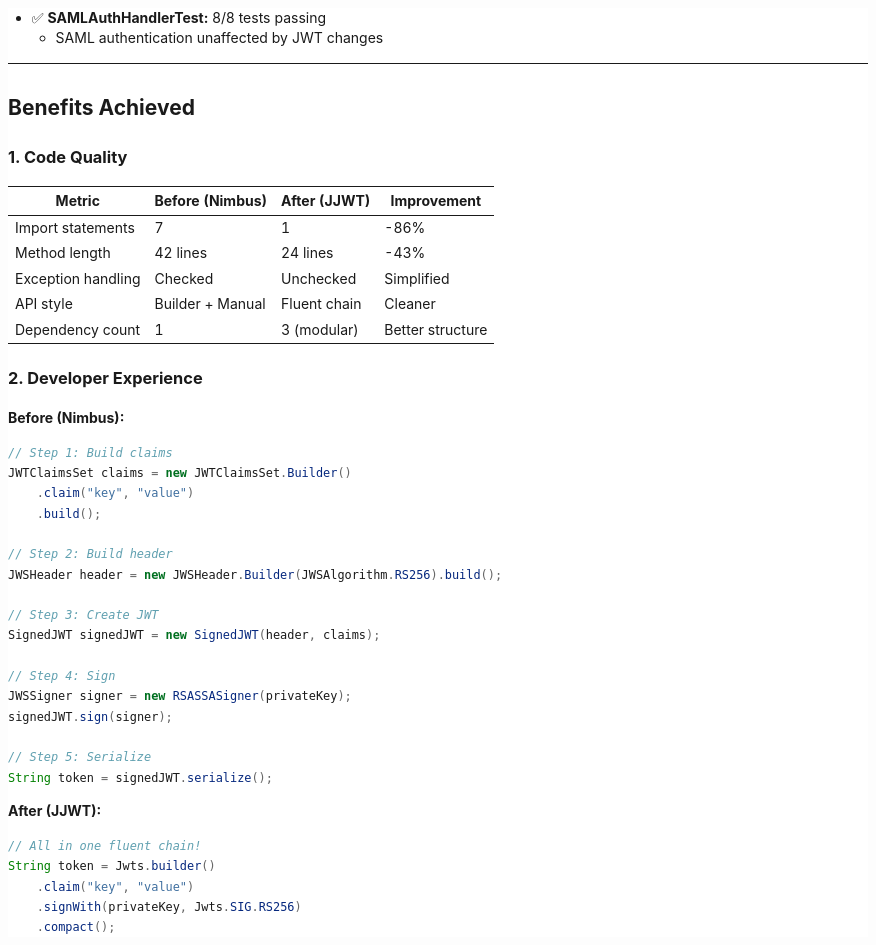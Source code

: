 - ✅ **SAMLAuthHandlerTest:** 8/8 tests passing
  - SAML authentication unaffected by JWT changes

---

## Benefits Achieved

### 1. Code Quality

| Metric | Before (Nimbus) | After (JJWT) | Improvement |
|--------|----------------|--------------|-------------|
| Import statements | 7 | 1 | -86% |
| Method length | 42 lines | 24 lines | -43% |
| Exception handling | Checked | Unchecked | Simplified |
| API style | Builder + Manual | Fluent chain | Cleaner |
| Dependency count | 1 | 3 (modular) | Better structure |

### 2. Developer Experience

**Before (Nimbus):**
```java
// Step 1: Build claims
JWTClaimsSet claims = new JWTClaimsSet.Builder()
    .claim("key", "value")
    .build();

// Step 2: Build header
JWSHeader header = new JWSHeader.Builder(JWSAlgorithm.RS256).build();

// Step 3: Create JWT
SignedJWT signedJWT = new SignedJWT(header, claims);

// Step 4: Sign
JWSSigner signer = new RSASSASigner(privateKey);
signedJWT.sign(signer);

// Step 5: Serialize
String token = signedJWT.serialize();
```

**After (JJWT):**
```java
// All in one fluent chain!
String token = Jwts.builder()
    .claim("key", "value")
    .signWith(privateKey, Jwts.SIG.RS256)
    .compact();
```
